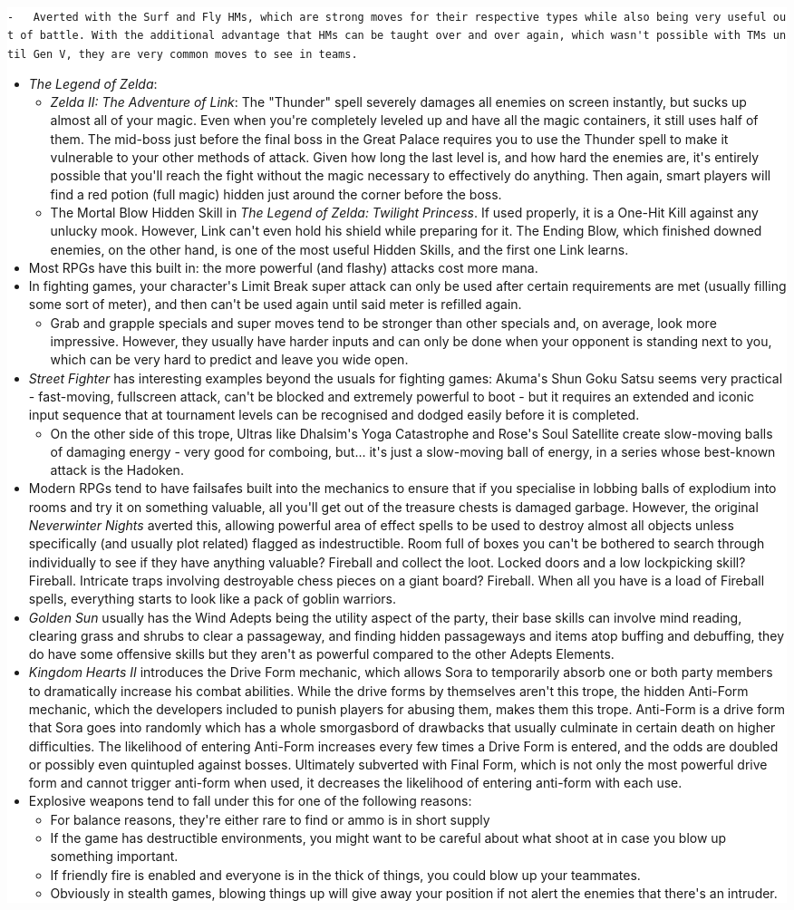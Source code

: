    -   Averted with the Surf and Fly HMs, which are strong moves for their respective types while also being very useful out of battle. With the additional advantage that HMs can be taught over and over again, which wasn't possible with TMs until Gen V, they are very common moves to see in teams.
-   _The Legend of Zelda_:
    -   _Zelda II: The Adventure of Link_: The "Thunder" spell severely damages all enemies on screen instantly, but sucks up almost all of your magic. Even when you're completely leveled up and have all the magic containers, it still uses half of them. The mid-boss just before the final boss in the Great Palace requires you to use the Thunder spell to make it vulnerable to your other methods of attack. Given how long the last level is, and how hard the enemies are, it's entirely possible that you'll reach the fight without the magic necessary to effectively do anything. Then again, smart players will find a red potion (full magic) hidden just around the corner before the boss.
    -   The Mortal Blow Hidden Skill in _The Legend of Zelda: Twilight Princess_. If used properly, it is a One-Hit Kill against any unlucky mook. However, Link can't even hold his shield while preparing for it. The Ending Blow, which finished downed enemies, on the other hand, is one of the most useful Hidden Skills, and the first one Link learns.
-   Most RPGs have this built in: the more powerful (and flashy) attacks cost more mana.
-   In fighting games, your character's Limit Break super attack can only be used after certain requirements are met (usually filling some sort of meter), and then can't be used again until said meter is refilled again.
    -   Grab and grapple specials and super moves tend to be stronger than other specials and, on average, look more impressive. However, they usually have harder inputs and can only be done when your opponent is standing next to you, which can be very hard to predict and leave you wide open.
-   _Street Fighter_ has interesting examples beyond the usuals for fighting games: Akuma's Shun Goku Satsu seems very practical - fast-moving, fullscreen attack, can't be blocked and extremely powerful to boot - but it requires an extended and iconic input sequence that at tournament levels can be recognised and dodged easily before it is completed.
    -   On the other side of this trope, Ultras like Dhalsim's Yoga Catastrophe and Rose's Soul Satellite create slow-moving balls of damaging energy - very good for comboing, but... it's just a slow-moving ball of energy, in a series whose best-known attack is the Hadoken.
-   Modern RPGs tend to have failsafes built into the mechanics to ensure that if you specialise in lobbing balls of explodium into rooms and try it on something valuable, all you'll get out of the treasure chests is damaged garbage. However, the original _Neverwinter Nights_ averted this, allowing powerful area of effect spells to be used to destroy almost all objects unless specifically (and usually plot related) flagged as indestructible. Room full of boxes you can't be bothered to search through individually to see if they have anything valuable? Fireball and collect the loot. Locked doors and a low lockpicking skill? Fireball. Intricate traps involving destroyable chess pieces on a giant board? Fireball. When all you have is a load of Fireball spells, everything starts to look like a pack of goblin warriors.
-   _Golden Sun_ usually has the Wind Adepts being the utility aspect of the party, their base skills can involve mind reading, clearing grass and shrubs to clear a passageway, and finding hidden passageways and items atop buffing and debuffing, they do have some offensive skills but they aren't as powerful compared to the other Adepts Elements.
-   _Kingdom Hearts II_ introduces the Drive Form mechanic, which allows Sora to temporarily absorb one or both party members to dramatically increase his combat abilities. While the drive forms by themselves aren't this trope, the hidden Anti-Form mechanic, which the developers included to punish players for abusing them, makes them this trope. Anti-Form is a drive form that Sora goes into randomly which has a whole smorgasbord of drawbacks that usually culminate in certain death on higher difficulties. The likelihood of entering Anti-Form increases every few times a Drive Form is entered, and the odds are doubled or possibly even quintupled against bosses. Ultimately subverted with Final Form, which is not only the most powerful drive form and cannot trigger anti-form when used, it decreases the likelihood of entering anti-form with each use.
-   Explosive weapons tend to fall under this for one of the following reasons:
    -   For balance reasons, they're either rare to find or ammo is in short supply
    -   If the game has destructible environments, you might want to be careful about what shoot at in case you blow up something important.
    -   If friendly fire is enabled and everyone is in the thick of things, you could blow up your teammates.
    -   Obviously in stealth games, blowing things up will give away your position if not alert the enemies that there's an intruder.
